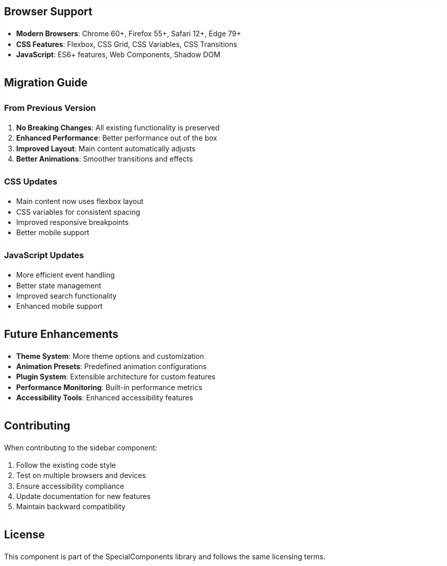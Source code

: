 ## Browser Support
- **Modern Browsers**: Chrome 60+, Firefox 55+, Safari 12+, Edge 79+
- **CSS Features**: Flexbox, CSS Grid, CSS Variables, CSS Transitions
- **JavaScript**: ES6+ features, Web Components, Shadow DOM

## Migration Guide

### From Previous Version
1. **No Breaking Changes**: All existing functionality is preserved
2. **Enhanced Performance**: Better performance out of the box
3. **Improved Layout**: Main content automatically adjusts
4. **Better Animations**: Smoother transitions and effects

### CSS Updates
- Main content now uses flexbox layout
- CSS variables for consistent spacing
- Improved responsive breakpoints
- Better mobile support

### JavaScript Updates
- More efficient event handling
- Better state management
- Improved search functionality
- Enhanced mobile support

## Future Enhancements
- **Theme System**: More theme options and customization
- **Animation Presets**: Predefined animation configurations
- **Plugin System**: Extensible architecture for custom features
- **Performance Monitoring**: Built-in performance metrics
- **Accessibility Tools**: Enhanced accessibility features

## Contributing
When contributing to the sidebar component:
1. Follow the existing code style
2. Test on multiple browsers and devices
3. Ensure accessibility compliance
4. Update documentation for new features
5. Maintain backward compatibility

## License
This component is part of the SpecialComponents library and follows the same licensing terms.

